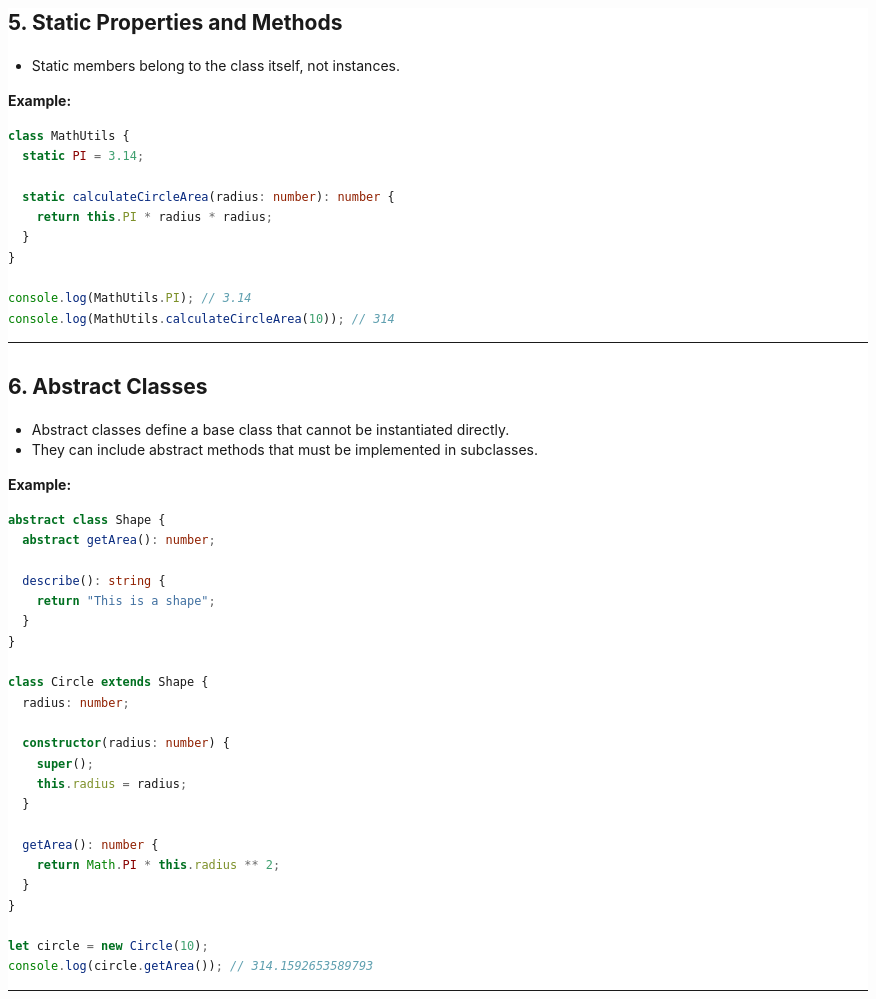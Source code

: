
## **5. Static Properties and Methods**
- Static members belong to the class itself, not instances.

**Example:**
```typescript
class MathUtils {
  static PI = 3.14;

  static calculateCircleArea(radius: number): number {
    return this.PI * radius * radius;
  }
}

console.log(MathUtils.PI); // 3.14
console.log(MathUtils.calculateCircleArea(10)); // 314
```

---

## **6. Abstract Classes**
- Abstract classes define a base class that cannot be instantiated directly.
- They can include abstract methods that must be implemented in subclasses.

**Example:**
```typescript
abstract class Shape {
  abstract getArea(): number;

  describe(): string {
    return "This is a shape";
  }
}

class Circle extends Shape {
  radius: number;

  constructor(radius: number) {
    super();
    this.radius = radius;
  }

  getArea(): number {
    return Math.PI * this.radius ** 2;
  }
}

let circle = new Circle(10);
console.log(circle.getArea()); // 314.1592653589793
```

---
